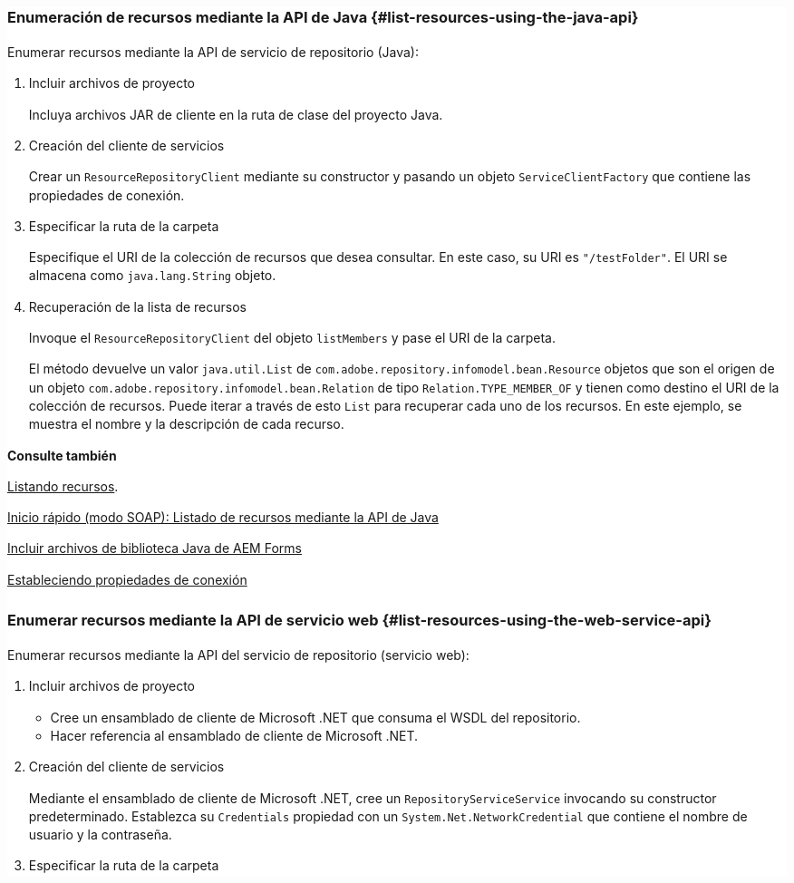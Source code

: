 ### Enumeración de recursos mediante la API de Java {#list-resources-using-the-java-api}

Enumerar recursos mediante la API de servicio de repositorio (Java):

1. Incluir archivos de proyecto

   Incluya archivos JAR de cliente en la ruta de clase del proyecto Java.

1. Creación del cliente de servicios

   Crear un `ResourceRepositoryClient` mediante su constructor y pasando un objeto `ServiceClientFactory` que contiene las propiedades de conexión.

1. Especificar la ruta de la carpeta

   Especifique el URI de la colección de recursos que desea consultar. En este caso, su URI es `"/testFolder"`. El URI se almacena como `java.lang.String` objeto.

1. Recuperación de la lista de recursos

   Invoque el `ResourceRepositoryClient` del objeto `listMembers` y pase el URI de la carpeta.

   El método devuelve un valor `java.util.List` de `com.adobe.repository.infomodel.bean.Resource` objetos que son el origen de un objeto `com.adobe.repository.infomodel.bean.Relation` de tipo `Relation.TYPE_MEMBER_OF` y tienen como destino el URI de la colección de recursos. Puede iterar a través de esto `List` para recuperar cada uno de los recursos. En este ejemplo, se muestra el nombre y la descripción de cada recurso.

**Consulte también**

[Listando recursos](aem-forms-repository.md#listing-resources).

[Inicio rápido (modo SOAP): Listado de recursos mediante la API de Java](/help/forms/developing/repository-service-api-quick-starts.md#quick-start-soap-mode-listing-resources-using-the-java-api)

[Incluir archivos de biblioteca Java de AEM Forms](/help/forms/developing/invoking-aem-forms-using-java.md#including-aem-forms-java-library-files)

[Estableciendo propiedades de conexión](/help/forms/developing/invoking-aem-forms-using-java.md#setting-connection-properties)

### Enumerar recursos mediante la API de servicio web {#list-resources-using-the-web-service-api}

Enumerar recursos mediante la API del servicio de repositorio (servicio web):

1. Incluir archivos de proyecto

   * Cree un ensamblado de cliente de Microsoft .NET que consuma el WSDL del repositorio.
   * Hacer referencia al ensamblado de cliente de Microsoft .NET.

1. Creación del cliente de servicios

   Mediante el ensamblado de cliente de Microsoft .NET, cree un `RepositoryServiceService` invocando su constructor predeterminado. Establezca su `Credentials` propiedad con un `System.Net.NetworkCredential` que contiene el nombre de usuario y la contraseña.

1. Especificar la ruta de la carpeta
